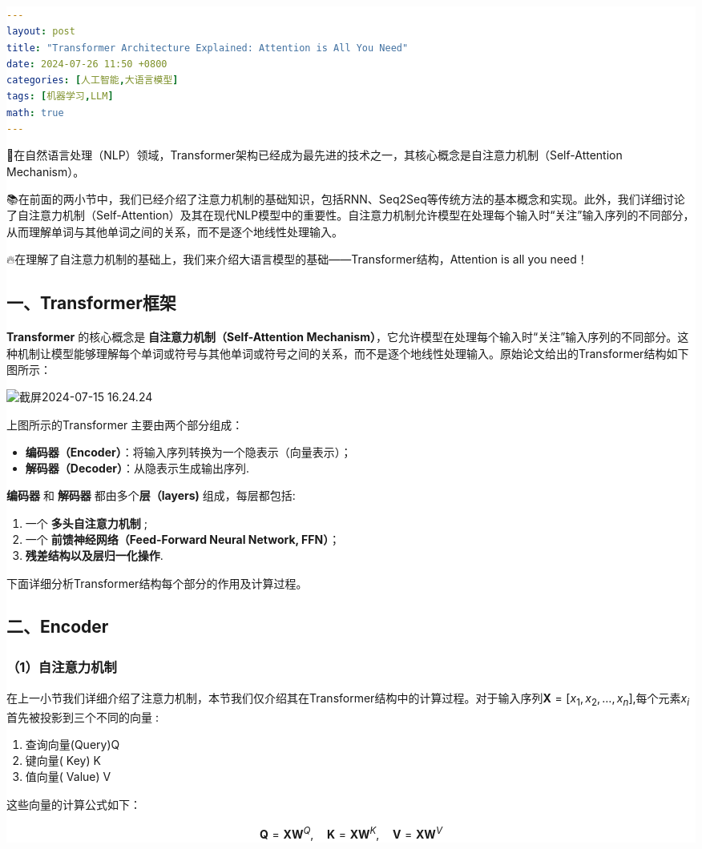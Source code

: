 ```yaml
---
layout: post
title: "Transformer Architecture Explained: Attention is All You Need"
date: 2024-07-26 11:50 +0800
categories: [人工智能,大语言模型]
tags: [机器学习,LLM]
math: true
---
```




🚀在自然语言处理（NLP）领域，Transformer架构已经成为最先进的技术之一，其核心概念是自注意力机制（Self-Attention Mechanism）。

📚在前面的两小节中，我们已经介绍了注意力机制的基础知识，包括RNN、Seq2Seq等传统方法的基本概念和实现。此外，我们详细讨论了自注意力机制（Self-Attention）及其在现代NLP模型中的重要性。自注意力机制允许模型在处理每个输入时“关注”输入序列的不同部分，从而理解单词与其他单词之间的关系，而不是逐个地线性处理输入。

🔥在理解了自注意力机制的基础上，我们来介绍大语言模型的基础——Transformer结构，Attention is all you need！

## 一、Transformer框架

**Transformer** 的核心概念是 **自注意力机制（Self-Attention Mechanism）**，它允许模型在处理每个输入时“关注”输入序列的不同部分。这种机制让模型能够理解每个单词或符号与其他单词或符号之间的关系，而不是逐个地线性处理输入。原始论文给出的Transformer结构如下图所示：

![截屏2024-07-15 16.24.24](https://aurora-pics.oss-cn-beijing.aliyuncs.com/Pic/202407151624024.png)

上图所示的Transformer 主要由两个部分组成：

- **编码器（Encoder）**：将输入序列转换为一个隐表示（向量表示）；
- **解码器（Decoder）**：从隐表示生成输出序列.

**编码器** 和 **解码器** 都由多个**层（layers)** 组成，每层都包括:

1. 一个 **多头自注意力机制** ;
2. 一个 **前馈神经网络（Feed-Forward Neural Network, FFN）**；
3. **残差结构以及层归一化操作**.

下面详细分析Transformer结构每个部分的作用及计算过程。

## 二、Encoder

### （1）自注意力机制

在上一小节我们详细介绍了注意力机制，本节我们仅介绍其在Transformer结构中的计算过程。对于输入序列$\mathbf{X}=[x_1,x_2,\ldots,x_n]$,每个元素$x_i$首先被投影到三个不同的向量 :

1. 查询向量(Query)Q
2. 键向量( Key) K
3. 值向量( Value) V

这些向量的计算公式如下：

$$
\mathbf{Q}=\mathbf{X}\mathbf{W}^Q,\quad\mathbf{K}=\mathbf{X}\mathbf{W}^K,\quad\mathbf{V}=\mathbf{X}\mathbf{W}^V
$$
